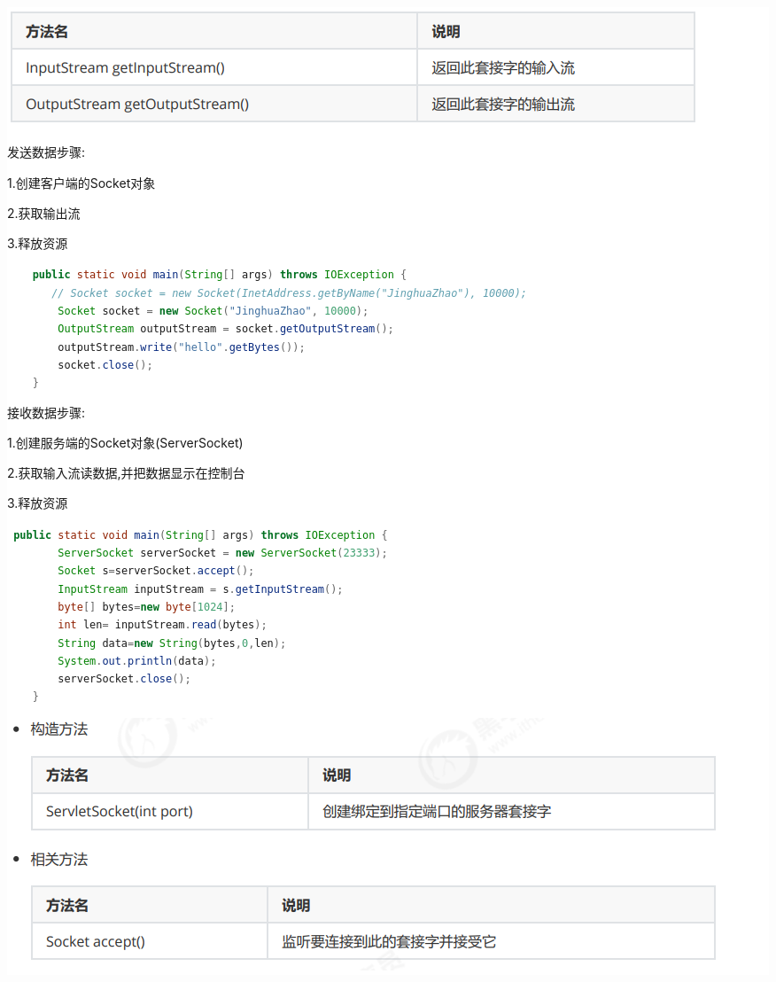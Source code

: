 ![image-20220305161045598](javaweb.assets/image-20220305161045598.png)

发送数据步骤:

1.创建客户端的Socket对象

2.获取输出流

3.释放资源

```java
    public static void main(String[] args) throws IOException {
       // Socket socket = new Socket(InetAddress.getByName("JinghuaZhao"), 10000);
        Socket socket = new Socket("JinghuaZhao", 10000);
        OutputStream outputStream = socket.getOutputStream();
        outputStream.write("hello".getBytes());
        socket.close();
    }
```

接收数据步骤:

1.创建服务端的Socket对象(ServerSocket)

2.获取输入流读数据,并把数据显示在控制台

3.释放资源

```java
 public static void main(String[] args) throws IOException {
        ServerSocket serverSocket = new ServerSocket(23333);
        Socket s=serverSocket.accept();
        InputStream inputStream = s.getInputStream();
        byte[] bytes=new byte[1024];
        int len= inputStream.read(bytes);
        String data=new String(bytes,0,len);
        System.out.println(data);
        serverSocket.close();
    }
```

![image-20220305163418181](javaweb.assets/image-20220305163418181.png)
